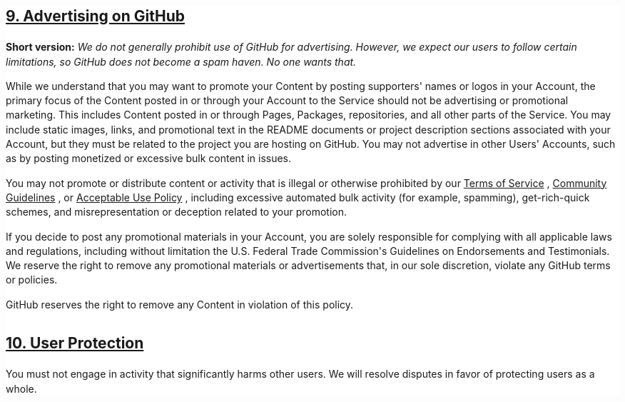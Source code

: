 ## [9. Advertising on GitHub](#9-advertising-on-github)

**Short version:**
*We do not generally prohibit use of GitHub for advertising. However, we expect our users to follow certain limitations, so GitHub does not become a spam haven. No one wants that.*

While we understand that you may want to promote your Content by posting supporters' names or logos in your Account, the primary focus of the Content posted in or through your Account to the Service should not be advertising or promotional marketing. This includes Content posted in or through Pages, Packages, repositories, and all other parts of the Service. You may include static images, links, and promotional text in the README documents or project description sections associated with your Account, but they must be related to the project you are hosting on GitHub. You may not advertise in other Users' Accounts, such as by posting monetized or excessive bulk content in issues.

You may not promote or distribute content or activity that is illegal or otherwise prohibited by our
[Terms of Service](/en/github/site-policy/github-terms-of-service)
,
[Community Guidelines](/en/github/site-policy/github-community-guidelines)
, or
[Acceptable Use Policy](/en/github/site-policy/github-acceptable-use-policies)
, including excessive automated bulk activity (for example, spamming), get-rich-quick schemes, and misrepresentation or deception related to your promotion.

If you decide to post any promotional materials in your Account, you are solely responsible for complying with all applicable laws and regulations, including without limitation the U.S. Federal Trade Commission's Guidelines on Endorsements and Testimonials. We reserve the right to remove any promotional materials or advertisements that, in our sole discretion, violate any GitHub terms or policies.

GitHub reserves the right to remove any Content in violation of this policy.

## [10. User Protection](#10-user-protection)

You must not engage in activity that significantly harms other users. We will resolve disputes in favor of protecting users as a whole.

